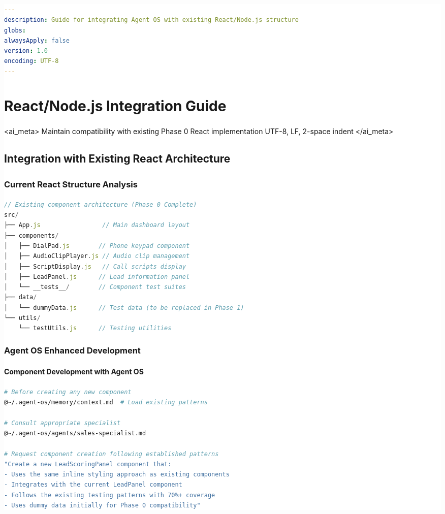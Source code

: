 ```yaml
---
description: Guide for integrating Agent OS with existing React/Node.js structure
globs:
alwaysApply: false
version: 1.0
encoding: UTF-8
---
```


# React/Node.js Integration Guide

<ai_meta>
  <rules>Maintain compatibility with existing Phase 0 React implementation</rules>
  <format>UTF-8, LF, 2-space indent</format>
</ai_meta>

## Integration with Existing React Architecture

### Current React Structure Analysis

```javascript
// Existing component architecture (Phase 0 Complete)
src/
├── App.js                 // Main dashboard layout
├── components/
│   ├── DialPad.js        // Phone keypad component
│   ├── AudioClipPlayer.js // Audio clip management
│   ├── ScriptDisplay.js   // Call scripts display
│   ├── LeadPanel.js      // Lead information panel
│   └── __tests__/        // Component test suites
├── data/
│   └── dummyData.js      // Test data (to be replaced in Phase 1)
└── utils/
    └── testUtils.js      // Testing utilities
```

### Agent OS Enhanced Development

#### Component Development with Agent OS
```bash
# Before creating any new component
@~/.agent-os/memory/context.md  # Load existing patterns

# Consult appropriate specialist
@~/.agent-os/agents/sales-specialist.md

# Request component creation following established patterns
"Create a new LeadScoringPanel component that:
- Uses the same inline styling approach as existing components
- Integrates with the current LeadPanel component
- Follows the existing testing patterns with 70%+ coverage
- Uses dummy data initially for Phase 0 compatibility"
```
